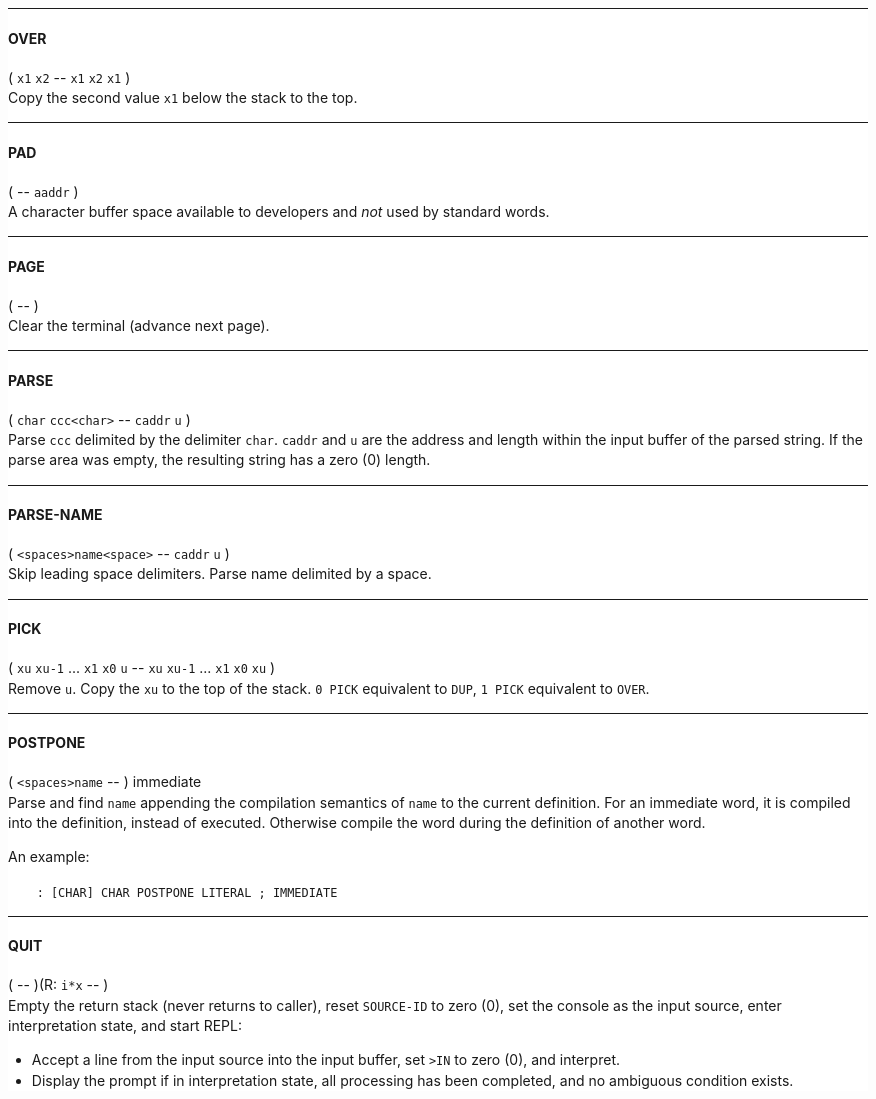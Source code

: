 - - -
#### OVER
( `x1` `x2` -- `x1` `x2` `x1` )  
Copy the second value `x1` below the stack to the top.

- - -
#### PAD
( -- `aaddr` )  
A character buffer space available to developers and *not* used by standard words.

- - -
#### PAGE
( -- )  
Clear the terminal (advance next page).

- - -
#### PARSE
( `char` `ccc<char>` -- `caddr` `u` )  
Parse `ccc` delimited by the delimiter `char`.  `caddr` and `u` are the address and length within the input buffer of the parsed string.  If the parse area was empty, the resulting string has a zero (0) length.

- - -
#### PARSE-NAME
( `<spaces>name<space>` -- `caddr` `u` )  
Skip leading space delimiters. Parse name delimited by a space.

- - -
#### PICK
( `xu` `xu-1` ... `x1` `x0` `u` -- `xu` `xu-1` ... `x1` `x0` `xu` )  
Remove `u`.  Copy the `xu` to the top of the stack.  `0 PICK` equivalent to `DUP`, `1 PICK` equivalent to `OVER`.

- - -
#### POSTPONE
( `<spaces>name` --  ) immediate  
Parse and find `name` appending the compilation semantics of `name` to the current definition.  For an immediate word, it is compiled into the definition, instead of executed.  Otherwise compile the word during the definition of another word.

An example:

        : [CHAR] CHAR POSTPONE LITERAL ; IMMEDIATE

- - -
#### QUIT
( -- )(R: `i*x` -- )  
Empty the return stack (never returns to caller), reset `SOURCE-ID` to zero (0), set the console as the input source, enter interpretation state, and start REPL:

  * Accept a line from the input source into the input buffer, set `>IN` to zero (0), and interpret.
  * Display the prompt if in interpretation state, all processing has been completed, and no ambiguous condition exists.

